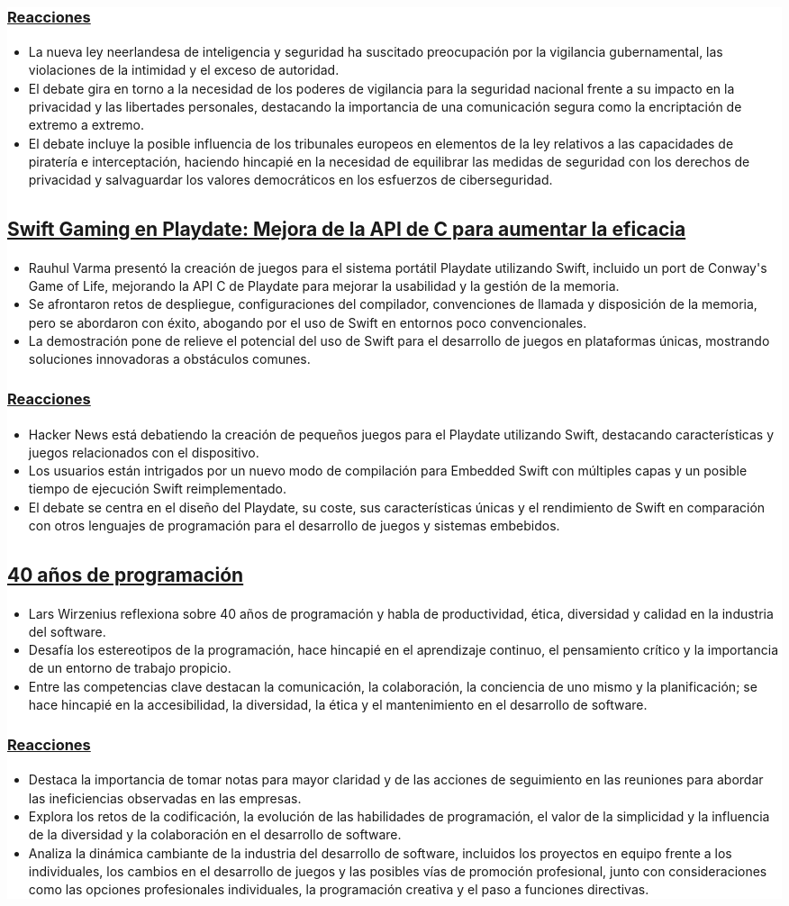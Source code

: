### [Reacciones](https://news.ycombinator.com/item?id=39684472)

- La nueva ley neerlandesa de inteligencia y seguridad ha suscitado preocupación por la vigilancia gubernamental, las violaciones de la intimidad y el exceso de autoridad.
- El debate gira en torno a la necesidad de los poderes de vigilancia para la seguridad nacional frente a su impacto en la privacidad y las libertades personales, destacando la importancia de una comunicación segura como la encriptación de extremo a extremo.
- El debate incluye la posible influencia de los tribunales europeos en elementos de la ley relativos a las capacidades de piratería e interceptación, haciendo hincapié en la necesidad de equilibrar las medidas de seguridad con los derechos de privacidad y salvaguardar los valores democráticos en los esfuerzos de ciberseguridad.

## [Swift Gaming en Playdate: Mejora de la API de C para aumentar la eficacia](https://www.swift.org/blog/byte-sized-swift-tiny-games-playdate/)

- Rauhul Varma presentó la creación de juegos para el sistema portátil Playdate utilizando Swift, incluido un port de Conway's Game of Life, mejorando la API C de Playdate para mejorar la usabilidad y la gestión de la memoria.
- Se afrontaron retos de despliegue, configuraciones del compilador, convenciones de llamada y disposición de la memoria, pero se abordaron con éxito, abogando por el uso de Swift en entornos poco convencionales.
- La demostración pone de relieve el potencial del uso de Swift para el desarrollo de juegos en plataformas únicas, mostrando soluciones innovadoras a obstáculos comunes.

### [Reacciones](https://news.ycombinator.com/item?id=39682143)

- Hacker News está debatiendo la creación de pequeños juegos para el Playdate utilizando Swift, destacando características y juegos relacionados con el dispositivo.
- Los usuarios están intrigados por un nuevo modo de compilación para Embedded Swift con múltiples capas y un posible tiempo de ejecución Swift reimplementado.
- El debate se centra en el diseño del Playdate, su coste, sus características únicas y el rendimiento de Swift en comparación con otros lenguajes de programación para el desarrollo de juegos y sistemas embebidos.

## [40 años de programación](https://liw.fi/40/)

- Lars Wirzenius reflexiona sobre 40 años de programación y habla de productividad, ética, diversidad y calidad en la industria del software.
- Desafía los estereotipos de la programación, hace hincapié en el aprendizaje continuo, el pensamiento crítico y la importancia de un entorno de trabajo propicio.
- Entre las competencias clave destacan la comunicación, la colaboración, la conciencia de uno mismo y la planificación; se hace hincapié en la accesibilidad, la diversidad, la ética y el mantenimiento en el desarrollo de software.

### [Reacciones](https://news.ycombinator.com/item?id=39685046)

- Destaca la importancia de tomar notas para mayor claridad y de las acciones de seguimiento en las reuniones para abordar las ineficiencias observadas en las empresas.
- Explora los retos de la codificación, la evolución de las habilidades de programación, el valor de la simplicidad y la influencia de la diversidad y la colaboración en el desarrollo de software.
- Analiza la dinámica cambiante de la industria del desarrollo de software, incluidos los proyectos en equipo frente a los individuales, los cambios en el desarrollo de juegos y las posibles vías de promoción profesional, junto con consideraciones como las opciones profesionales individuales, la programación creativa y el paso a funciones directivas.
